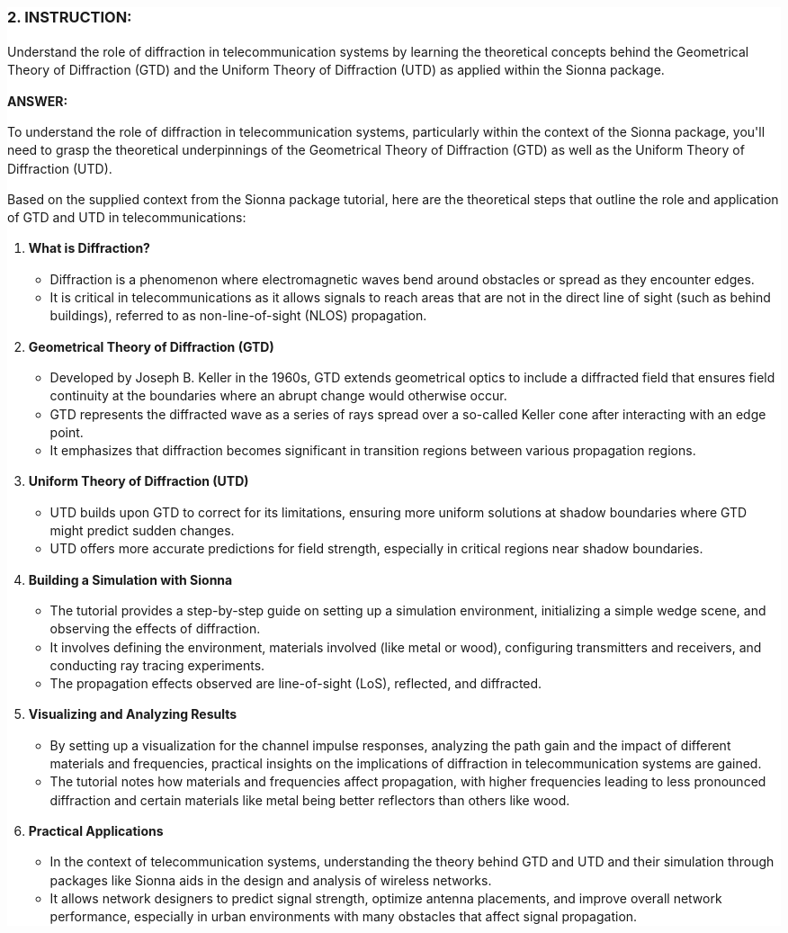 ### 2. INSTRUCTION:
Understand the role of diffraction in telecommunication systems by learning the theoretical concepts behind the Geometrical Theory of Diffraction (GTD) and the Uniform Theory of Diffraction (UTD) as applied within the Sionna package.

**ANSWER:**

To understand the role of diffraction in telecommunication systems, particularly within the context of the Sionna package, you'll need to grasp the theoretical underpinnings of the Geometrical Theory of Diffraction (GTD) as well as the Uniform Theory of Diffraction (UTD).

Based on the supplied context from the Sionna package tutorial, here are the theoretical steps that outline the role and application of GTD and UTD in telecommunications:

1. **What is Diffraction?**
   - Diffraction is a phenomenon where electromagnetic waves bend around obstacles or spread as they encounter edges.
   - It is critical in telecommunications as it allows signals to reach areas that are not in the direct line of sight (such as behind buildings), referred to as non-line-of-sight (NLOS) propagation.

2. **Geometrical Theory of Diffraction (GTD)**
   - Developed by Joseph B. Keller in the 1960s, GTD extends geometrical optics to include a diffracted field that ensures field continuity at the boundaries where an abrupt change would otherwise occur.
   - GTD represents the diffracted wave as a series of rays spread over a so-called Keller cone after interacting with an edge point.
   - It emphasizes that diffraction becomes significant in transition regions between various propagation regions.

3. **Uniform Theory of Diffraction (UTD)**
   - UTD builds upon GTD to correct for its limitations, ensuring more uniform solutions at shadow boundaries where GTD might predict sudden changes.
   - UTD offers more accurate predictions for field strength, especially in critical regions near shadow boundaries.

4. **Building a Simulation with Sionna**
   - The tutorial provides a step-by-step guide on setting up a simulation environment, initializing a simple wedge scene, and observing the effects of diffraction.
   - It involves defining the environment, materials involved (like metal or wood), configuring transmitters and receivers, and conducting ray tracing experiments.
   - The propagation effects observed are line-of-sight (LoS), reflected, and diffracted.

5. **Visualizing and Analyzing Results**
   - By setting up a visualization for the channel impulse responses, analyzing the path gain and the impact of different materials and frequencies, practical insights on the implications of diffraction in telecommunication systems are gained.
   - The tutorial notes how materials and frequencies affect propagation, with higher frequencies leading to less pronounced diffraction and certain materials like metal being better reflectors than others like wood.

6. **Practical Applications**
   - In the context of telecommunication systems, understanding the theory behind GTD and UTD and their simulation through packages like Sionna aids in the design and analysis of wireless networks.
   - It allows network designers to predict signal strength, optimize antenna placements, and improve overall network performance, especially in urban environments with many obstacles that affect signal propagation.
